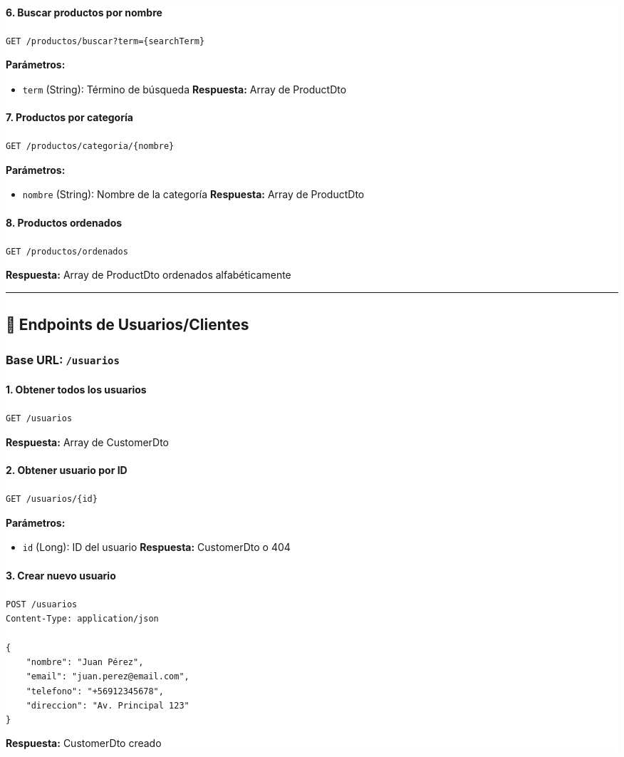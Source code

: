 #### 6. Buscar productos por nombre
```http
GET /productos/buscar?term={searchTerm}
```
**Parámetros:**
- `term` (String): Término de búsqueda
**Respuesta:** Array de ProductDto

#### 7. Productos por categoría
```http
GET /productos/categoria/{nombre}
```
**Parámetros:**
- `nombre` (String): Nombre de la categoría
**Respuesta:** Array de ProductDto

#### 8. Productos ordenados
```http
GET /productos/ordenados
```
**Respuesta:** Array de ProductDto ordenados alfabéticamente

---

## 👥 Endpoints de Usuarios/Clientes

### Base URL: `/usuarios`

#### 1. Obtener todos los usuarios
```http
GET /usuarios
```
**Respuesta:** Array de CustomerDto

#### 2. Obtener usuario por ID
```http
GET /usuarios/{id}
```
**Parámetros:**
- `id` (Long): ID del usuario
**Respuesta:** CustomerDto o 404

#### 3. Crear nuevo usuario
```http
POST /usuarios
Content-Type: application/json

{
    "nombre": "Juan Pérez",
    "email": "juan.perez@email.com",
    "telefono": "+56912345678",
    "direccion": "Av. Principal 123"
}
```
**Respuesta:** CustomerDto creado
